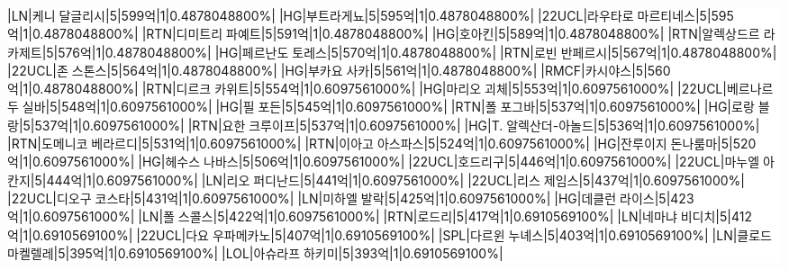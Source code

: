 |LN|케니 달글리시|5|599억|1|0.4878048800%|
|HG|부트라게뇨|5|595억|1|0.4878048800%|
|22UCL|라우타로 마르티네스|5|595억|1|0.4878048800%|
|RTN|디미트리 파예트|5|591억|1|0.4878048800%|
|HG|호아킨|5|589억|1|0.4878048800%|
|RTN|알렉상드르 라카제트|5|576억|1|0.4878048800%|
|HG|페르난도 토레스|5|570억|1|0.4878048800%|
|RTN|로빈 반페르시|5|567억|1|0.4878048800%|
|22UCL|존 스톤스|5|564억|1|0.4878048800%|
|HG|부카요 사카|5|561억|1|0.4878048800%|
|RMCF|카시야스|5|560억|1|0.4878048800%|
|RTN|디르크 카위트|5|554억|1|0.6097561000%|
|HG|마리오 괴체|5|553억|1|0.6097561000%|
|22UCL|베르나르두 실바|5|548억|1|0.6097561000%|
|HG|필 포든|5|545억|1|0.6097561000%|
|RTN|폴 포그바|5|537억|1|0.6097561000%|
|HG|로랑 블랑|5|537억|1|0.6097561000%|
|RTN|요한 크루이프|5|537억|1|0.6097561000%|
|HG|T. 알렉산더-아놀드|5|536억|1|0.6097561000%|
|RTN|도메니코 베라르디|5|531억|1|0.6097561000%|
|RTN|이아고 아스파스|5|524억|1|0.6097561000%|
|HG|잔루이지 돈나룸마|5|520억|1|0.6097561000%|
|HG|헤수스 나바스|5|506억|1|0.6097561000%|
|22UCL|호드리구|5|446억|1|0.6097561000%|
|22UCL|마누엘 아칸지|5|444억|1|0.6097561000%|
|LN|리오 퍼디난드|5|441억|1|0.6097561000%|
|22UCL|리스 제임스|5|437억|1|0.6097561000%|
|22UCL|디오구 코스타|5|431억|1|0.6097561000%|
|LN|미하엘 발락|5|425억|1|0.6097561000%|
|HG|데클런 라이스|5|423억|1|0.6097561000%|
|LN|폴 스콜스|5|422억|1|0.6097561000%|
|RTN|로드리|5|417억|1|0.6910569100%|
|LN|네마냐 비디치|5|412억|1|0.6910569100%|
|22UCL|다요 우파메카노|5|407억|1|0.6910569100%|
|SPL|다르윈 누녜스|5|403억|1|0.6910569100%|
|LN|클로드 마켈렐레|5|395억|1|0.6910569100%|
|LOL|아슈라프 하키미|5|393억|1|0.6910569100%|